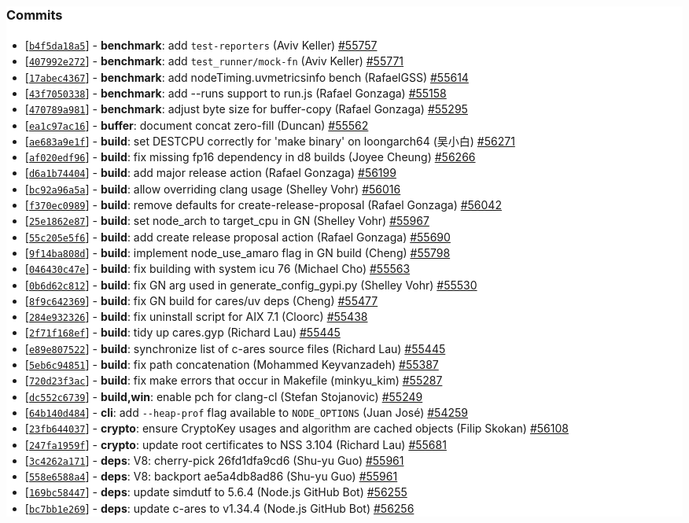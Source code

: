 ### Commits

* \[[`b4f5da18a5`](https://github.com/nodejs/node/commit/b4f5da18a5)] - **benchmark**: add `test-reporters` (Aviv Keller) [#55757](https://github.com/nodejs/node/pull/55757)
* \[[`407992e272`](https://github.com/nodejs/node/commit/407992e272)] - **benchmark**: add `test_runner/mock-fn` (Aviv Keller) [#55771](https://github.com/nodejs/node/pull/55771)
* \[[`17abec4367`](https://github.com/nodejs/node/commit/17abec4367)] - **benchmark**: add nodeTiming.uvmetricsinfo bench (RafaelGSS) [#55614](https://github.com/nodejs/node/pull/55614)
* \[[`43f7050338`](https://github.com/nodejs/node/commit/43f7050338)] - **benchmark**: add --runs support to run.js (Rafael Gonzaga) [#55158](https://github.com/nodejs/node/pull/55158)
* \[[`470789a981`](https://github.com/nodejs/node/commit/470789a981)] - **benchmark**: adjust byte size for buffer-copy (Rafael Gonzaga) [#55295](https://github.com/nodejs/node/pull/55295)
* \[[`ea1c97ac16`](https://github.com/nodejs/node/commit/ea1c97ac16)] - **buffer**: document concat zero-fill (Duncan) [#55562](https://github.com/nodejs/node/pull/55562)
* \[[`ae683a9e1f`](https://github.com/nodejs/node/commit/ae683a9e1f)] - **build**: set DESTCPU correctly for 'make binary' on loongarch64 (吴小白) [#56271](https://github.com/nodejs/node/pull/56271)
* \[[`af020edf96`](https://github.com/nodejs/node/commit/af020edf96)] - **build**: fix missing fp16 dependency in d8 builds (Joyee Cheung) [#56266](https://github.com/nodejs/node/pull/56266)
* \[[`d6a1b74404`](https://github.com/nodejs/node/commit/d6a1b74404)] - **build**: add major release action (Rafael Gonzaga) [#56199](https://github.com/nodejs/node/pull/56199)
* \[[`bc92a96a5a`](https://github.com/nodejs/node/commit/bc92a96a5a)] - **build**: allow overriding clang usage (Shelley Vohr) [#56016](https://github.com/nodejs/node/pull/56016)
* \[[`f370ec0989`](https://github.com/nodejs/node/commit/f370ec0989)] - **build**: remove defaults for create-release-proposal (Rafael Gonzaga) [#56042](https://github.com/nodejs/node/pull/56042)
* \[[`25e1862e87`](https://github.com/nodejs/node/commit/25e1862e87)] - **build**: set node\_arch to target\_cpu in GN (Shelley Vohr) [#55967](https://github.com/nodejs/node/pull/55967)
* \[[`55c205e5f6`](https://github.com/nodejs/node/commit/55c205e5f6)] - **build**: add create release proposal action (Rafael Gonzaga) [#55690](https://github.com/nodejs/node/pull/55690)
* \[[`9f14ba808d`](https://github.com/nodejs/node/commit/9f14ba808d)] - **build**: implement node\_use\_amaro flag in GN build (Cheng) [#55798](https://github.com/nodejs/node/pull/55798)
* \[[`046430c47e`](https://github.com/nodejs/node/commit/046430c47e)] - **build**: fix building with system icu 76 (Michael Cho) [#55563](https://github.com/nodejs/node/pull/55563)
* \[[`0b6d62c812`](https://github.com/nodejs/node/commit/0b6d62c812)] - **build**: fix GN arg used in generate\_config\_gypi.py (Shelley Vohr) [#55530](https://github.com/nodejs/node/pull/55530)
* \[[`8f9c642369`](https://github.com/nodejs/node/commit/8f9c642369)] - **build**: fix GN build for cares/uv deps (Cheng) [#55477](https://github.com/nodejs/node/pull/55477)
* \[[`284e932326`](https://github.com/nodejs/node/commit/284e932326)] - **build**: fix uninstall script for AIX 7.1 (Cloorc) [#55438](https://github.com/nodejs/node/pull/55438)
* \[[`2f71f168ef`](https://github.com/nodejs/node/commit/2f71f168ef)] - **build**: tidy up cares.gyp (Richard Lau) [#55445](https://github.com/nodejs/node/pull/55445)
* \[[`e89e807522`](https://github.com/nodejs/node/commit/e89e807522)] - **build**: synchronize list of c-ares source files (Richard Lau) [#55445](https://github.com/nodejs/node/pull/55445)
* \[[`5eb6c94851`](https://github.com/nodejs/node/commit/5eb6c94851)] - **build**: fix path concatenation (Mohammed Keyvanzadeh) [#55387](https://github.com/nodejs/node/pull/55387)
* \[[`720d23f3ac`](https://github.com/nodejs/node/commit/720d23f3ac)] - **build**: fix make errors that occur in Makefile (minkyu\_kim) [#55287](https://github.com/nodejs/node/pull/55287)
* \[[`dc552c6739`](https://github.com/nodejs/node/commit/dc552c6739)] - **build,win**: enable pch for clang-cl (Stefan Stojanovic) [#55249](https://github.com/nodejs/node/pull/55249)
* \[[`64b140d484`](https://github.com/nodejs/node/commit/64b140d484)] - **cli**: add `--heap-prof` flag available to `NODE_OPTIONS` (Juan José) [#54259](https://github.com/nodejs/node/pull/54259)
* \[[`23fb644037`](https://github.com/nodejs/node/commit/23fb644037)] - **crypto**: ensure CryptoKey usages and algorithm are cached objects (Filip Skokan) [#56108](https://github.com/nodejs/node/pull/56108)
* \[[`247fa1959f`](https://github.com/nodejs/node/commit/247fa1959f)] - **crypto**: update root certificates to NSS 3.104 (Richard Lau) [#55681](https://github.com/nodejs/node/pull/55681)
* \[[`3c4262a171`](https://github.com/nodejs/node/commit/3c4262a171)] - **deps**: V8: cherry-pick 26fd1dfa9cd6 (Shu-yu Guo) [#55961](https://github.com/nodejs/node/pull/55961)
* \[[`558e6588a4`](https://github.com/nodejs/node/commit/558e6588a4)] - **deps**: V8: backport ae5a4db8ad86 (Shu-yu Guo) [#55961](https://github.com/nodejs/node/pull/55961)
* \[[`169bc58447`](https://github.com/nodejs/node/commit/169bc58447)] - **deps**: update simdutf to 5.6.4 (Node.js GitHub Bot) [#56255](https://github.com/nodejs/node/pull/56255)
* \[[`bc7bb1e269`](https://github.com/nodejs/node/commit/bc7bb1e269)] - **deps**: update c-ares to v1.34.4 (Node.js GitHub Bot) [#56256](https://github.com/nodejs/node/pull/56256)